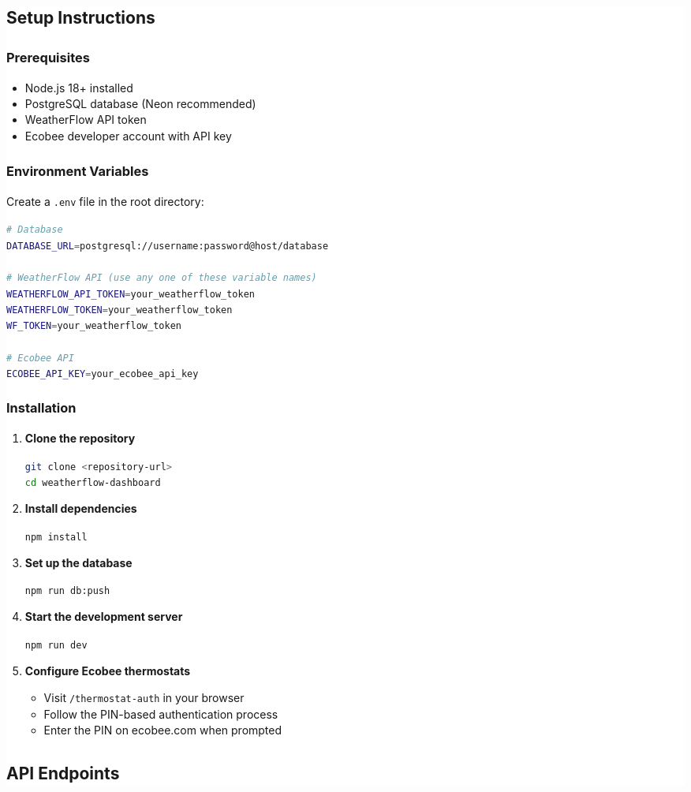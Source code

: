 ## Setup Instructions

### Prerequisites
- Node.js 18+ installed
- PostgreSQL database (Neon recommended)
- WeatherFlow API token
- Ecobee developer account with API key

### Environment Variables
Create a `.env` file in the root directory:

```bash
# Database
DATABASE_URL=postgresql://username:password@host/database

# WeatherFlow API (use any one of these variable names)
WEATHERFLOW_API_TOKEN=your_weatherflow_token
WEATHERFLOW_TOKEN=your_weatherflow_token
WF_TOKEN=your_weatherflow_token

# Ecobee API
ECOBEE_API_KEY=your_ecobee_api_key
```

### Installation

1. **Clone the repository**
   ```bash
   git clone <repository-url>
   cd weatherflow-dashboard
   ```

2. **Install dependencies**
   ```bash
   npm install
   ```

3. **Set up the database**
   ```bash
   npm run db:push
   ```

4. **Start the development server**
   ```bash
   npm run dev
   ```

5. **Configure Ecobee thermostats**
   - Visit `/thermostat-auth` in your browser
   - Follow the PIN-based authentication process
   - Enter the PIN on ecobee.com when prompted

## API Endpoints
